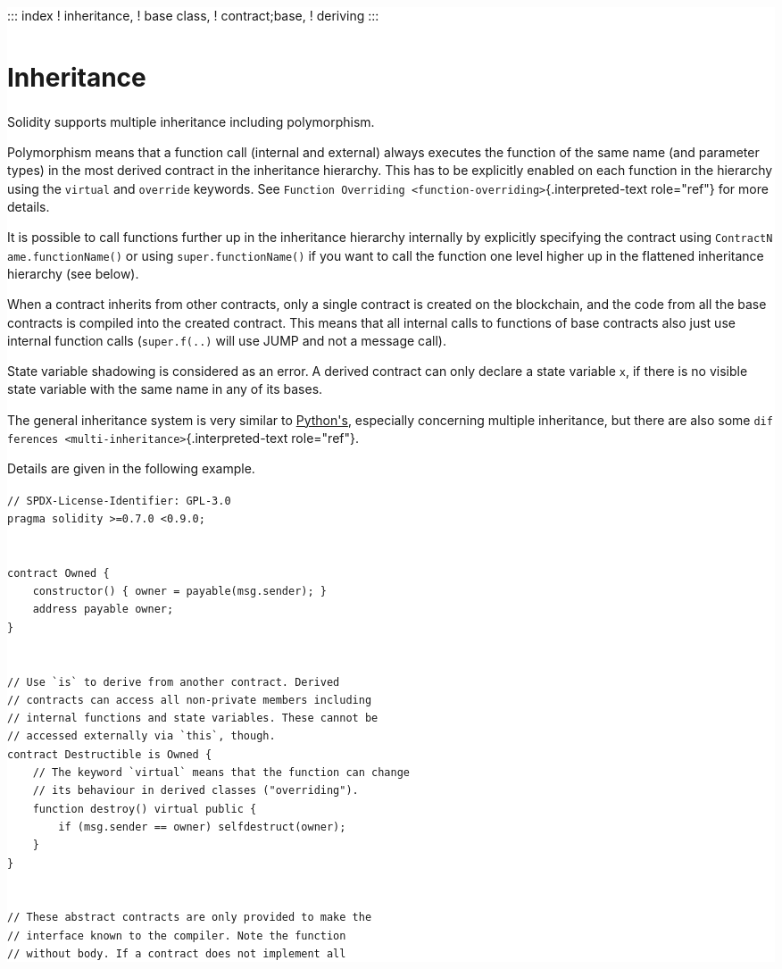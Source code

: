 ::: index
! inheritance, ! base class, ! contract;base, ! deriving
:::

# Inheritance

Solidity supports multiple inheritance including polymorphism.

Polymorphism means that a function call (internal and external) always
executes the function of the same name (and parameter types) in the most
derived contract in the inheritance hierarchy. This has to be explicitly
enabled on each function in the hierarchy using the `virtual` and
`override` keywords. See
`Function Overriding <function-overriding>`{.interpreted-text
role="ref"} for more details.

It is possible to call functions further up in the inheritance hierarchy
internally by explicitly specifying the contract using
`ContractName.functionName()` or using `super.functionName()` if you
want to call the function one level higher up in the flattened
inheritance hierarchy (see below).

When a contract inherits from other contracts, only a single contract is
created on the blockchain, and the code from all the base contracts is
compiled into the created contract. This means that all internal calls
to functions of base contracts also just use internal function calls
(`super.f(..)` will use JUMP and not a message call).

State variable shadowing is considered as an error. A derived contract
can only declare a state variable `x`, if there is no visible state
variable with the same name in any of its bases.

The general inheritance system is very similar to
[Python\'s](https://docs.python.org/3/tutorial/classes.html#inheritance),
especially concerning multiple inheritance, but there are also some
`differences <multi-inheritance>`{.interpreted-text role="ref"}.

Details are given in the following example.

``` solidity
// SPDX-License-Identifier: GPL-3.0
pragma solidity >=0.7.0 <0.9.0;


contract Owned {
    constructor() { owner = payable(msg.sender); }
    address payable owner;
}


// Use `is` to derive from another contract. Derived
// contracts can access all non-private members including
// internal functions and state variables. These cannot be
// accessed externally via `this`, though.
contract Destructible is Owned {
    // The keyword `virtual` means that the function can change
    // its behaviour in derived classes ("overriding").
    function destroy() virtual public {
        if (msg.sender == owner) selfdestruct(owner);
    }
}


// These abstract contracts are only provided to make the
// interface known to the compiler. Note the function
// without body. If a contract does not implement all
```